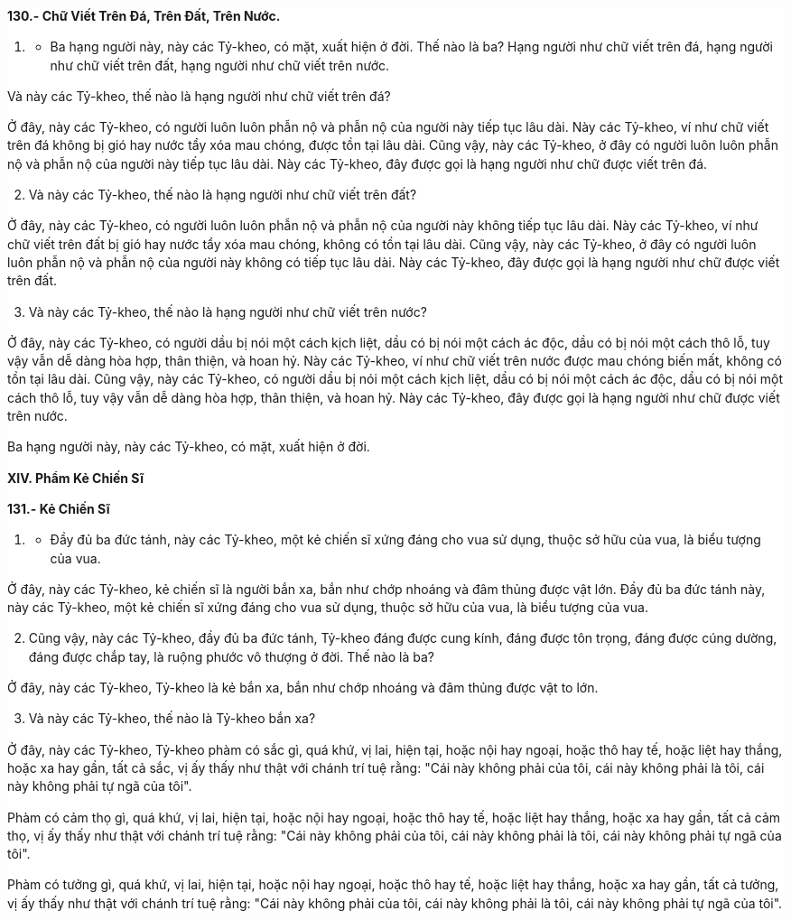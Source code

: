 **130.- Chữ Viết Trên Ðá, Trên Ðất, Trên Nước.**

1. - Ba hạng người này, này các Tỷ-kheo, có mặt, xuất hiện ở đời. Thế nào là ba? Hạng người như chữ viết trên đá, hạng người như chữ viết trên đất, hạng người như chữ viết trên nước.

Và này các Tỷ-kheo, thế nào là hạng người như chữ viết trên đá?

Ở đây, này các Tỷ-kheo, có người luôn luôn phẫn nộ và phẫn nộ của người này tiếp tục lâu dài. Này các Tỷ-kheo, ví như chữ viết trên đá không bị gió hay nước tẩy xóa mau chóng, được tồn tại lâu dài. Cũng vậy, này các Tỷ-kheo, ở đây có người luôn luôn phẫn nộ và phẫn nộ của người này tiếp tục lâu dài. Này các Tỷ-kheo, đây được gọi là hạng người như chữ được viết trên đá.

2. Và này các Tỷ-kheo, thế nào là hạng người như chữ viết trên đất?

Ở đây, này các Tỷ-kheo, có người luôn luôn phẫn nộ và phẫn nộ của người này không tiếp tục lâu dài. Này các Tỷ-kheo, ví như chữ viết trên đất bị gió hay nước tẩy xóa mau chóng, không có tồn tại lâu dài. Cũng vậy, này các Tỷ-kheo, ở đây có người luôn luôn phẫn nộ và phẫn nộ của người này không có tiếp tục lâu dài. Này các Tỷ-kheo, đây được gọi là hạng người như chữ được viết trên đất.

3. Và này các Tỷ-kheo, thế nào là hạng người như chữ viết trên nước?

Ở đây, này các Tỷ-kheo, có người dầu bị nói một cách kịch liệt, dầu có bị nói một cách ác độc, dầu có bị nói một cách thô lỗ, tuy vậy vẫn dễ dàng hòa hợp, thân thiện, và hoan hỷ. Này các Tỷ-kheo, ví như chữ viết trên nước được mau chóng biến mất, không có tồn tại lâu dài. Cũng vậy, này các Tỷ-kheo, có người dầu bị nói một cách kịch liệt, dầu có bị nói một cách ác độc, dầu có bị nói một cách thô lỗ, tuy vậy vẫn dễ dàng hòa hợp, thân thiện, và hoan hỷ. Này các Tỷ-kheo, đây được gọi là hạng người như chữ được viết trên nước.

Ba hạng người này, này các Tỷ-kheo, có mặt, xuất hiện ở đời.

**XIV. Phẩm Kẻ Chiến Sĩ**

**131.- Kẻ Chiến Sĩ**

1. - Ðầy đủ ba đức tánh, này các Tỷ-kheo, một kẻ chiến sĩ xứng đáng cho vua sử dụng, thuộc sở hữu của vua, là biểu tượng của vua.

Ở đây, này các Tỷ-kheo, kẻ chiến sĩ là người bắn xa, bắn như chớp nhoáng và đâm thủng được vật lớn. Ðầy đủ ba đức tánh này, này các Tỷ-kheo, một kẻ chiến sĩ xứng đáng cho vua sử dụng, thuộc sở hữu của vua, là biểu tượng của vua.

2. Cũng vậy, này các Tỷ-kheo, đầy đủ ba đức tánh, Tỷ-kheo đáng được cung kính, đáng được tôn trọng, đáng được cúng dường, đáng được chắp tay, là ruộng phước vô thượng ở đời. Thế nào là ba?

Ở đây, này các Tỷ-kheo, Tỷ-kheo là kẻ bắn xa, bắn như chớp nhoáng và đâm thủng được vật to lớn.

3. Và này các Tỷ-kheo, thế nào là Tỷ-kheo bắn xa?

Ở đây, này các Tỷ-kheo, Tỷ-kheo phàm có sắc gì, quá khứ, vị lai, hiện tại, hoặc nội hay ngoại, hoặc thô hay tế, hoặc liệt hay thắng, hoặc xa hay gần, tất cả sắc, vị ấy thấy như thật với chánh trí tuệ rằng: "Cái này không phải của tôi, cái này không phải là tôi, cái này không phải tự ngã của tôi".

Phàm có cảm thọ gì, quá khứ, vị lai, hiện tại, hoặc nội hay ngoại, hoặc thô hay tế, hoặc liệt hay thắng, hoặc xa hay gần, tất cả cảm thọ, vị ấy thấy như thật với chánh trí tuệ rằng: "Cái này không phải của tôi, cái này không phải là tôi, cái này không phải tự ngã của tôi".

Phàm có tưởng gì, quá khứ, vị lai, hiện tại, hoặc nội hay ngoại, hoặc thô hay tế, hoặc liệt hay thắng, hoặc xa hay gần, tất cả tưởng, vị ấy thấy như thật với chánh trí tuệ rằng: "Cái này không phải của tôi, cái này không phải là tôi, cái này không phải tự ngã của tôi".
